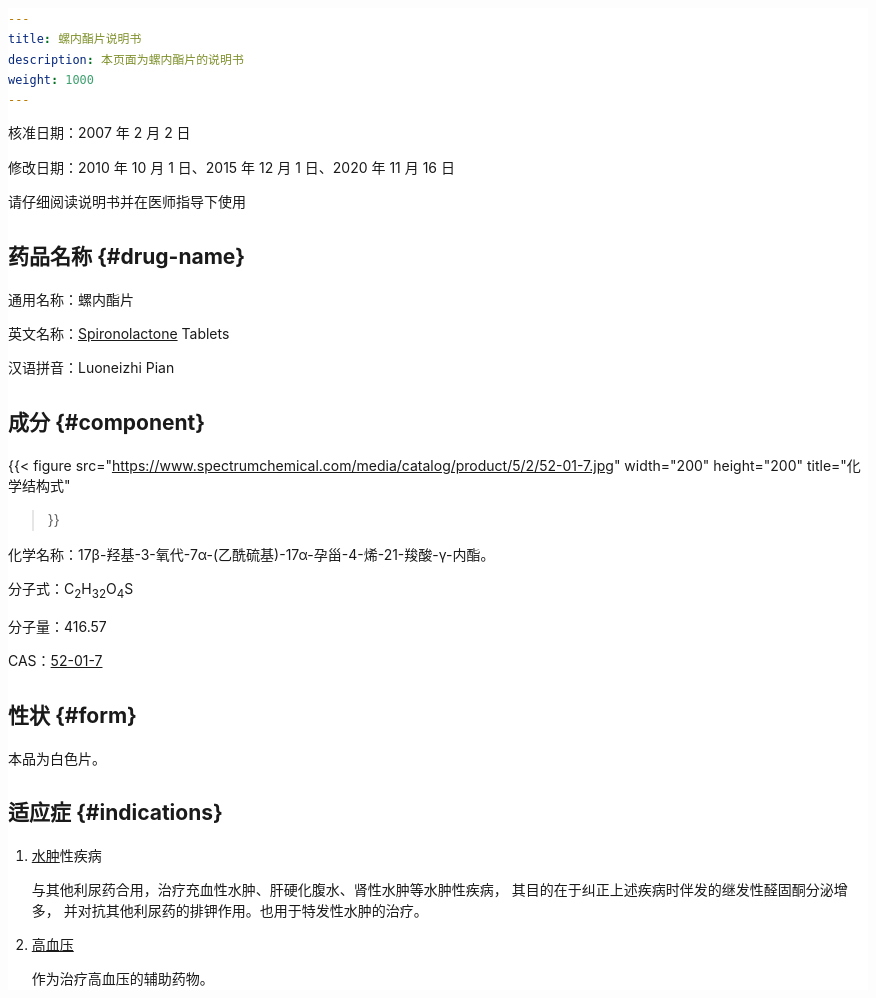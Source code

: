 ```yaml
---
title: 螺内酯片说明书
description: 本页面为螺内酯片的说明书
weight: 1000
---
```


核准日期：2007 年 2 月 2 日

修改日期：2010 年 10 月 1 日、2015 年 12 月 1 日、2020 年 11 月 16 日

请仔细阅读说明书并在医师指导下使用

## 药品名称 {#drug-name}

通用名称：螺内酯片

英文名称：[Spironolactone] Tablets

汉语拼音：Luoneizhi Pian

## 成分 {#component}

{{<
  figure
  src="https://www.spectrumchemical.com/media/catalog/product/5/2/52-01-7.jpg"
  width="200"
  height="200"
  title="化学结构式"
>}}

化学名称：17&beta;-羟基-3-氧代-7&alpha;-(乙酰硫基)-17&alpha;-孕甾-4-烯-21-羧酸-&gamma;-内酯。

分子式：C<sub>2</sub>H<sub>32</sub>O<sub>4</sub>S

分子量：416.57

CAS：[52-01-7](https://www.spectrumchemical.com/cas/52-01-7)

## 性状 {#form}

本品为白色片。

## 适应症 {#indications}

1. [水肿]性疾病

   与其他利尿药合用，治疗充血性水肿、肝硬化腹水、肾性水肿等水肿性疾病，
   其目的在于纠正上述疾病时伴发的继发性醛固酮分泌增多，
   并对抗其他利尿药的排钾作用。也用于特发性水肿的治疗。

1. [高血压]

   作为治疗高血压的辅助药物。


[Spironolactone]: https://en.wikipedia.org/wiki/Spironolactone
[canrenone]: https://en.wikipedia.org/wiki/Canrenone
[中枢神经系统]: https://en.wikipedia.org/wiki/Central_nervous_system
[乳腺癌]: https://en.wikipedia.org/wiki/Breast_cancer
[低钠血症]: https://en.wikipedia.org/wiki/Hyponatremia
[原发性醛固酮增多症]: https://en.wikipedia.org/wiki/Primary_aldosteronism
[吲哚美辛]: https://en.wikipedia.org/wiki/Indometacin
[呼吸困难]: https://en.wikipedia.org/wiki/Shortness_of_breath
[噻嗪类利尿药]: https://en.wikipedia.org/wiki/Thiazide
[多巴胺]: https://en.wikipedia.org/wiki/Dopamine
[尿素氮]: https://en.wikipedia.org/wiki/Blood_urea_nitrogen
[心电图]: https://en.wikipedia.org/wiki/Electrocardiography
[氢氯噻嗪]: https://en.wikipedia.org/wiki/Hydrochlorothiazide
[水肿]: https://en.wikipedia.org/wiki/Edema
[消化性溃疡]: https://en.wikipedia.org/wiki/Peptic_ulcer_disease
[环孢素A]: https://en.wikipedia.org/wiki/Ciclosporin
[生物利用度]: https://en.wikipedia.org/wiki/Bioavailability
[皮疹]: https://en.wikipedia.org/wiki/Rash
[盐皮质激素]: https://en.wikipedia.org/wiki/Mineralocorticoid
[肝昏迷]: https://en.wikipedia.org/wiki/Hepatic_encephalopathy
[肾上腺皮质激素]: https://en.wikipedia.org/wiki/Adrenocortical_hormone
[血管紧张素II受体拮抗剂]: https://en.wikipedia.org/wiki/Angiotensin_II_receptor_blocker
[血管紧张素转换酶抑制剂]: https://en.wikipedia.org/wiki/ACE_inhibitor
[酸中毒]: https://en.wikipedia.org/wiki/Acidosis
[醛固酮]: https://en.wikipedia.org/wiki/Aldosterone
[钾]: https://en.wikipedia.org/wiki/Potassium
[青霉素钾]: https://en.wikipedia.org/wiki/Phenoxymethylpenicillin
[高血压]: https://en.wikipedia.org/wiki/Hypertension
[高钾血症]: https://en.wikipedia.org/wiki/Hyperkalemia